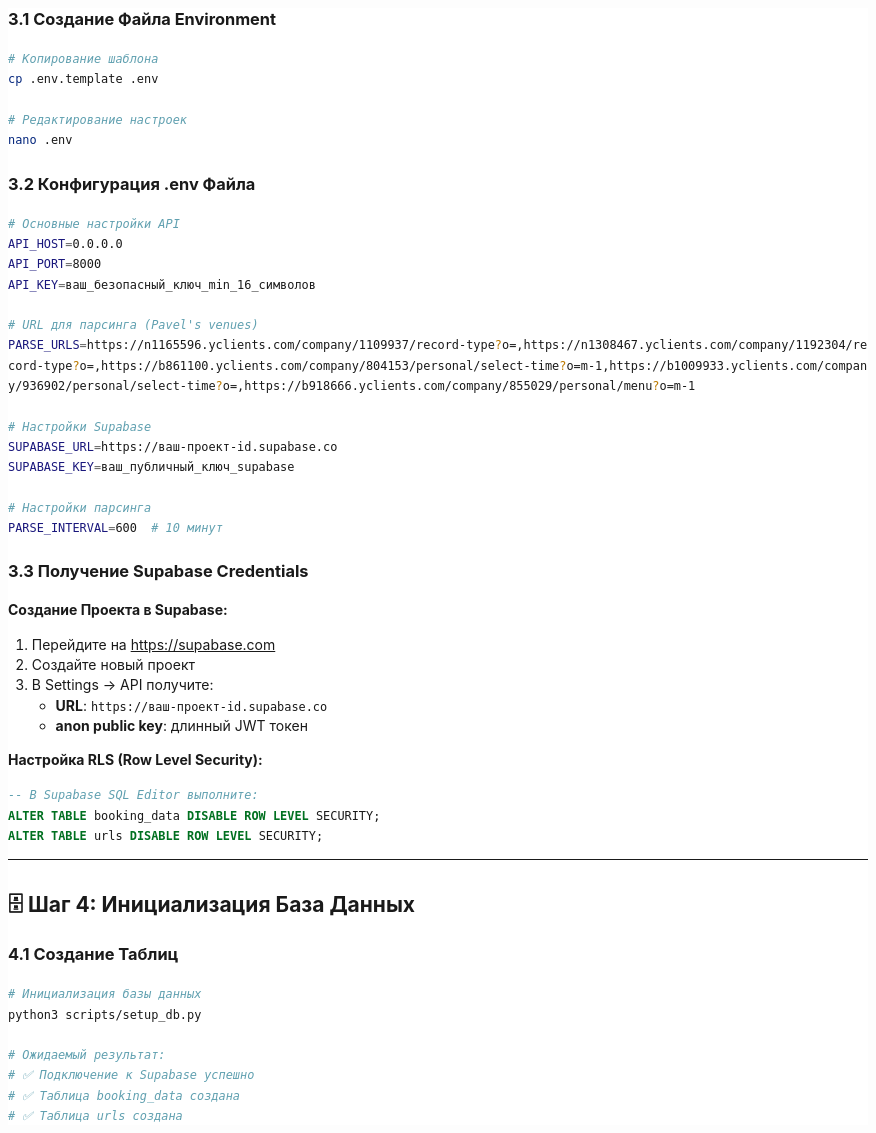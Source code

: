 ### **3.1 Создание Файла Environment**
```bash
# Копирование шаблона
cp .env.template .env

# Редактирование настроек
nano .env
```

### **3.2 Конфигурация .env Файла**
```bash
# Основные настройки API
API_HOST=0.0.0.0
API_PORT=8000
API_KEY=ваш_безопасный_ключ_min_16_символов

# URL для парсинга (Pavel's venues)
PARSE_URLS=https://n1165596.yclients.com/company/1109937/record-type?o=,https://n1308467.yclients.com/company/1192304/record-type?o=,https://b861100.yclients.com/company/804153/personal/select-time?o=m-1,https://b1009933.yclients.com/company/936902/personal/select-time?o=,https://b918666.yclients.com/company/855029/personal/menu?o=m-1

# Настройки Supabase
SUPABASE_URL=https://ваш-проект-id.supabase.co
SUPABASE_KEY=ваш_публичный_ключ_supabase

# Настройки парсинга
PARSE_INTERVAL=600  # 10 минут
```

### **3.3 Получение Supabase Credentials**

**Создание Проекта в Supabase:**
1. Перейдите на https://supabase.com
2. Создайте новый проект
3. В Settings → API получите:
   - **URL**: `https://ваш-проект-id.supabase.co`
   - **anon public key**: длинный JWT токен

**Настройка RLS (Row Level Security):**
```sql
-- В Supabase SQL Editor выполните:
ALTER TABLE booking_data DISABLE ROW LEVEL SECURITY;
ALTER TABLE urls DISABLE ROW LEVEL SECURITY;
```

---

## 🗄️ **Шаг 4: Инициализация База Данных**

### **4.1 Создание Таблиц**
```bash
# Инициализация базы данных
python3 scripts/setup_db.py

# Ожидаемый результат:
# ✅ Подключение к Supabase успешно
# ✅ Таблица booking_data создана
# ✅ Таблица urls создана
```
